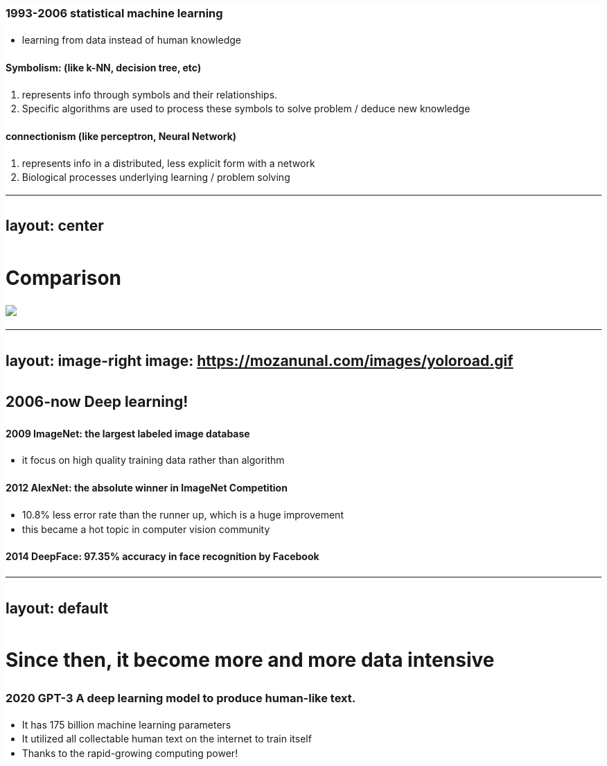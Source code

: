 ### 1993-2006  statistical machine learning
- learning from data instead of human knowledge

#### Symbolism: (like k-NN, decision tree, etc)
1. represents info through symbols and their relationships.
2. Specific algorithms are used to process these symbols to solve problem / deduce new knowledge
#### connectionism (like perceptron, Neural Network)
1. represents info in a distributed, less explicit form with a network
2. Biological processes underlying learning / problem solving


---
layout: center
---

# Comparison
<img src="https://web.media.mit.edu/~minsky/papers/SymbolicVs.Connectionist_files/image012.png" width="800"/>



---
layout: image-right
image: https://mozanunal.com/images/yoloroad.gif
---
## 2006-now Deep learning!

#### 2009 ImageNet: the largest labeled image database
- it focus on high quality training data rather than algorithm
#### 2012 AlexNet: the absolute winner in ImageNet Competition
- 10.8% less error rate than the runner up, which is a huge improvement
- this became a hot topic in computer vision community
#### 2014 DeepFace: 97.35% accuracy in face recognition by Facebook



---
layout: default
---

# Since then, it become more and more data intensive

### 2020 GPT-3 A deep learning model to produce human-like text.
- It has 175 billion machine learning parameters
- It utilized all collectable human text on the internet to train itself
- Thanks to the rapid-growing computing power!
